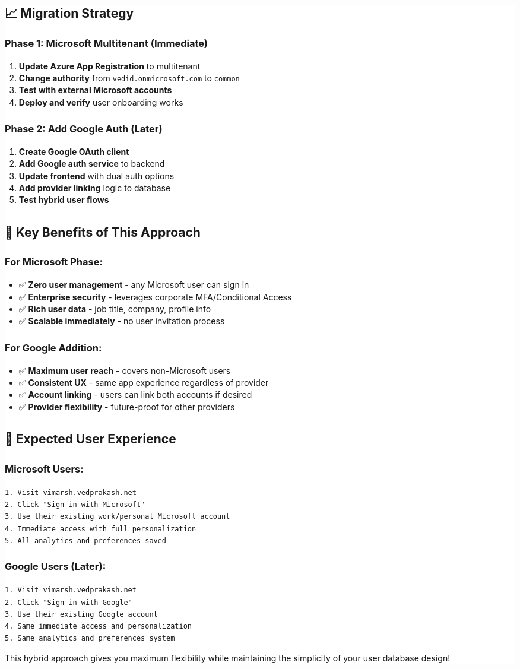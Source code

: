 ## 📈 **Migration Strategy**

### **Phase 1: Microsoft Multitenant (Immediate)**
1. **Update Azure App Registration** to multitenant
2. **Change authority** from `vedid.onmicrosoft.com` to `common`
3. **Test with external Microsoft accounts**
4. **Deploy and verify** user onboarding works

### **Phase 2: Add Google Auth (Later)**
1. **Create Google OAuth client**
2. **Add Google auth service** to backend
3. **Update frontend** with dual auth options
4. **Add provider linking** logic to database
5. **Test hybrid user flows**

## 🎯 **Key Benefits of This Approach**

### **For Microsoft Phase:**
- ✅ **Zero user management** - any Microsoft user can sign in
- ✅ **Enterprise security** - leverages corporate MFA/Conditional Access
- ✅ **Rich user data** - job title, company, profile info
- ✅ **Scalable immediately** - no user invitation process

### **For Google Addition:**
- ✅ **Maximum user reach** - covers non-Microsoft users
- ✅ **Consistent UX** - same app experience regardless of provider
- ✅ **Account linking** - users can link both accounts if desired
- ✅ **Provider flexibility** - future-proof for other providers

## 🚀 **Expected User Experience**

### **Microsoft Users:**
```
1. Visit vimarsh.vedprakash.net
2. Click "Sign in with Microsoft"
3. Use their existing work/personal Microsoft account
4. Immediate access with full personalization
5. All analytics and preferences saved
```

### **Google Users (Later):**
```
1. Visit vimarsh.vedprakash.net  
2. Click "Sign in with Google"
3. Use their existing Google account
4. Same immediate access and personalization
5. Same analytics and preferences system
```

This hybrid approach gives you maximum flexibility while maintaining the simplicity of your user database design!
